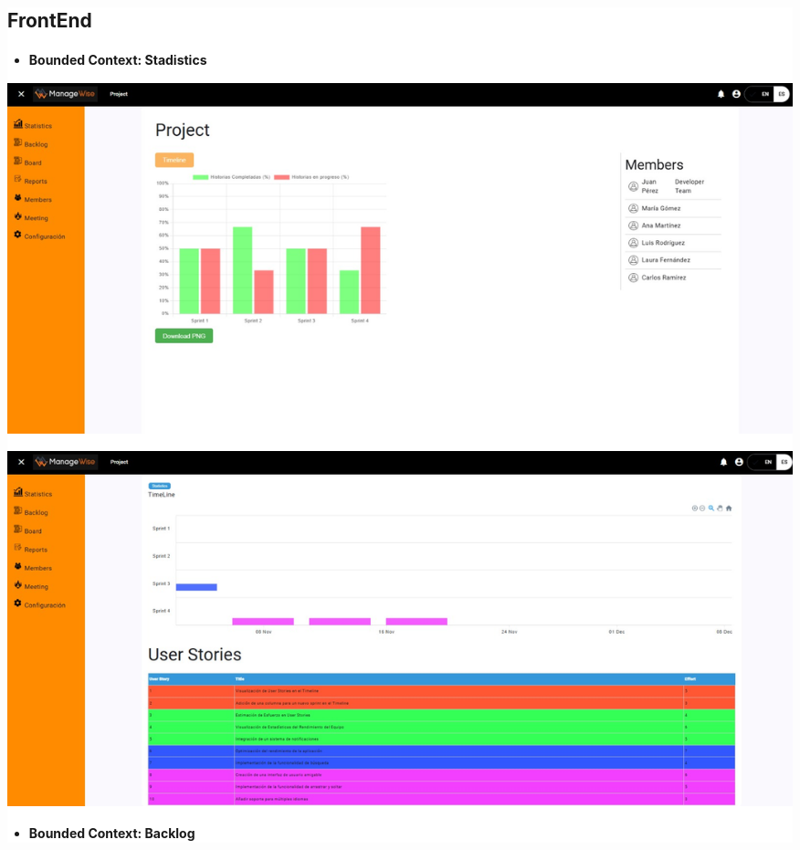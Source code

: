 ## FrontEnd

- **Bounded Context: Stadistics**

![Ejemplo de Imagen](assets/TB2/backlog/front/es1.jpeg)

![Ejemplo de Imagen](assets/TB2/backlog/front/es2.jpeg)

- **Bounded Context: Backlog**
